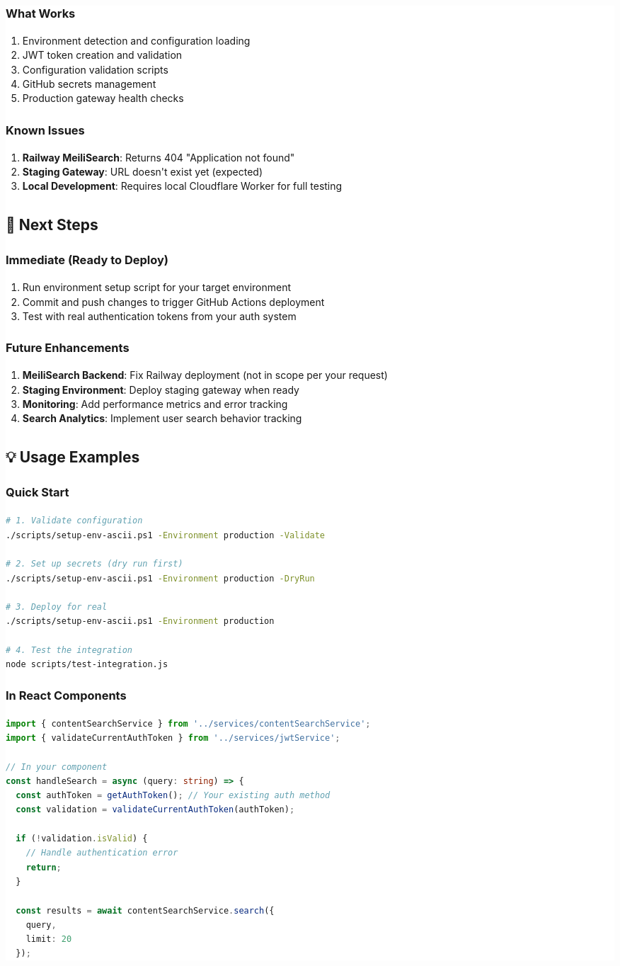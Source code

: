 ### What Works
1. Environment detection and configuration loading
2. JWT token creation and validation
3. Configuration validation scripts
4. GitHub secrets management
5. Production gateway health checks

### Known Issues
1. **Railway MeiliSearch**: Returns 404 "Application not found"
2. **Staging Gateway**: URL doesn't exist yet (expected)
3. **Local Development**: Requires local Cloudflare Worker for full testing

## 🎯 Next Steps

### Immediate (Ready to Deploy)
1. Run environment setup script for your target environment
2. Commit and push changes to trigger GitHub Actions deployment
3. Test with real authentication tokens from your auth system

### Future Enhancements
1. **MeiliSearch Backend**: Fix Railway deployment (not in scope per your request)
2. **Staging Environment**: Deploy staging gateway when ready
3. **Monitoring**: Add performance metrics and error tracking
4. **Search Analytics**: Implement user search behavior tracking

## 💡 Usage Examples

### Quick Start
```bash
# 1. Validate configuration
./scripts/setup-env-ascii.ps1 -Environment production -Validate

# 2. Set up secrets (dry run first)
./scripts/setup-env-ascii.ps1 -Environment production -DryRun

# 3. Deploy for real
./scripts/setup-env-ascii.ps1 -Environment production

# 4. Test the integration
node scripts/test-integration.js
```

### In React Components
```typescript
import { contentSearchService } from '../services/contentSearchService';
import { validateCurrentAuthToken } from '../services/jwtService';

// In your component
const handleSearch = async (query: string) => {
  const authToken = getAuthToken(); // Your existing auth method
  const validation = validateCurrentAuthToken(authToken);
  
  if (!validation.isValid) {
    // Handle authentication error
    return;
  }
  
  const results = await contentSearchService.search({
    query,
    limit: 20
  });
```
